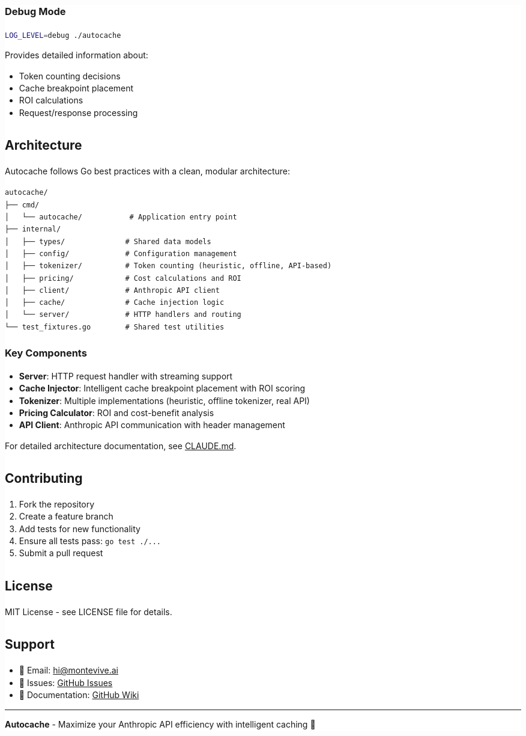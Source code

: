 ### Debug Mode

```bash
LOG_LEVEL=debug ./autocache
```

Provides detailed information about:

- Token counting decisions
- Cache breakpoint placement
- ROI calculations
- Request/response processing

## Architecture

Autocache follows Go best practices with a clean, modular architecture:

```
autocache/
├── cmd/
│   └── autocache/           # Application entry point
├── internal/
│   ├── types/              # Shared data models
│   ├── config/             # Configuration management
│   ├── tokenizer/          # Token counting (heuristic, offline, API-based)
│   ├── pricing/            # Cost calculations and ROI
│   ├── client/             # Anthropic API client
│   ├── cache/              # Cache injection logic
│   └── server/             # HTTP handlers and routing
└── test_fixtures.go        # Shared test utilities
```

### Key Components

- **Server**: HTTP request handler with streaming support
- **Cache Injector**: Intelligent cache breakpoint placement with ROI scoring
- **Tokenizer**: Multiple implementations (heuristic, offline tokenizer, real API)
- **Pricing Calculator**: ROI and cost-benefit analysis
- **API Client**: Anthropic API communication with header management

For detailed architecture documentation, see [CLAUDE.md](CLAUDE.md).

## Contributing

1. Fork the repository
2. Create a feature branch
3. Add tests for new functionality
4. Ensure all tests pass: `go test ./...`
5. Submit a pull request

## License

MIT License - see LICENSE file for details.

## Support

- 📧 Email: hi@montevive.ai
- 💬 Issues: [GitHub Issues](https://github.com/montevive/autocache/issues)
- 📖 Documentation: [GitHub Wiki](https://github.com/montevive/autocache/wiki)

---

**Autocache** - Maximize your Anthropic API efficiency with intelligent caching 🚀
